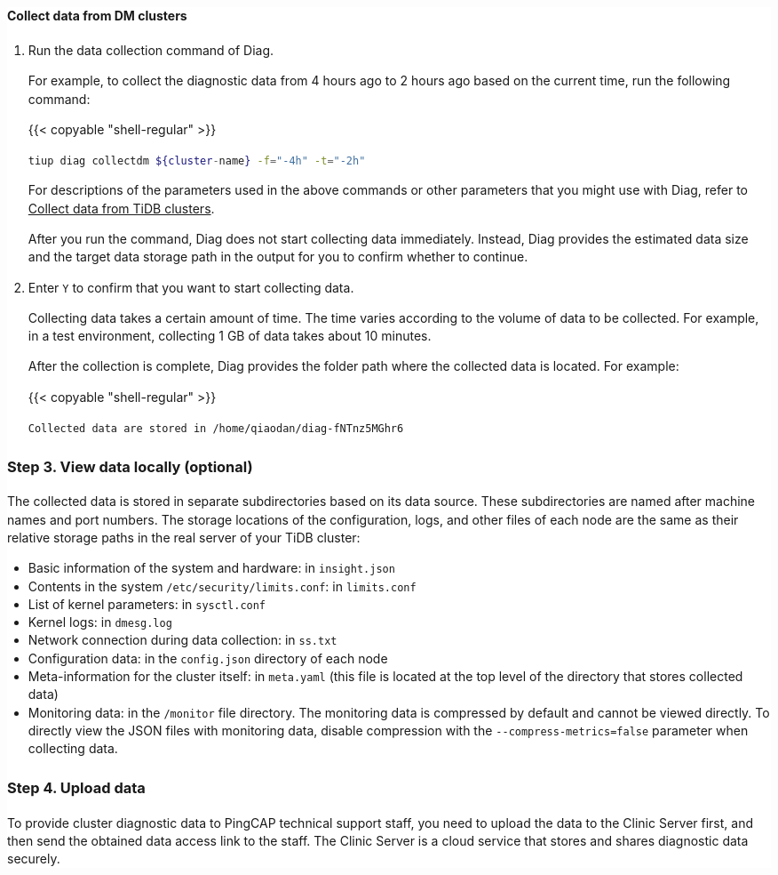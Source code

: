 #### Collect data from DM clusters

1. Run the data collection command of Diag.

    For example, to collect the diagnostic data from 4 hours ago to 2 hours ago based on the current time, run the following command:

    {{< copyable "shell-regular" >}}

    ```bash
    tiup diag collectdm ${cluster-name} -f="-4h" -t="-2h"
    ```

    For descriptions of the parameters used in the above commands or other parameters that you might use with Diag, refer to [Collect data from TiDB clusters](#collect-data-from-tidb-clusters).

    After you run the command, Diag does not start collecting data immediately. Instead, Diag provides the estimated data size and the target data storage path in the output for you to confirm whether to continue.

2. Enter `Y` to confirm that you want to start collecting data.

    Collecting data takes a certain amount of time. The time varies according to the volume of data to be collected. For example, in a test environment, collecting 1 GB of data takes about 10 minutes.

    After the collection is complete, Diag provides the folder path where the collected data is located. For example:

    {{< copyable "shell-regular" >}}

    ```bash
    Collected data are stored in /home/qiaodan/diag-fNTnz5MGhr6
    ```

### Step 3. View data locally (optional)

The collected data is stored in separate subdirectories based on its data source. These subdirectories are named after machine names and port numbers. The storage locations of the configuration, logs, and other files of each node are the same as their relative storage paths in the real server of your TiDB cluster:

- Basic information of the system and hardware: in `insight.json`
- Contents in the system `/etc/security/limits.conf`: in `limits.conf`
- List of kernel parameters: in `sysctl.conf`
- Kernel logs: in `dmesg.log`
- Network connection during data collection: in `ss.txt`
- Configuration data: in the `config.json` directory of each node
- Meta-information for the cluster itself: in `meta.yaml` (this file is located at the top level of the directory that stores collected data)
- Monitoring data: in the `/monitor` file directory. The monitoring data is compressed by default and cannot be viewed directly. To directly view the JSON files with monitoring data, disable compression with the `--compress-metrics=false` parameter when collecting data.

### Step 4. Upload data

To provide cluster diagnostic data to PingCAP technical support staff, you need to upload the data to the Clinic Server first, and then send the obtained data access link to the staff. The Clinic Server is a cloud service that stores and shares diagnostic data securely.

